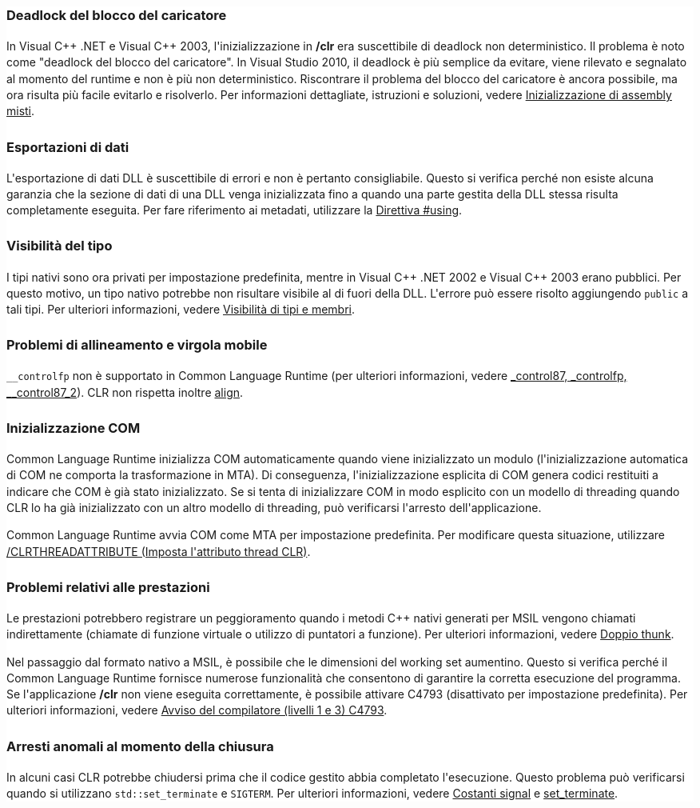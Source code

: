 ### Deadlock del blocco del caricatore  
 In Visual C\+\+ .NET e Visual C\+\+ 2003, l'inizializzazione in **\/clr** era suscettibile di deadlock non deterministico.  Il problema è noto come "deadlock del blocco del caricatore".  In Visual Studio 2010, il deadlock è più semplice da evitare, viene rilevato e segnalato al momento del runtime e non è più non deterministico.  Riscontrare il problema del blocco del caricatore è ancora possibile, ma ora risulta più facile evitarlo e risolverlo.  Per informazioni dettagliate, istruzioni e soluzioni, vedere [Inizializzazione di assembly misti](../dotnet/initialization-of-mixed-assemblies.md).  
  
### Esportazioni di dati  
 L'esportazione di dati DLL è suscettibile di errori e non è pertanto consigliabile.  Questo si verifica perché non esiste alcuna garanzia che la sezione di dati di una DLL venga inizializzata fino a quando una parte gestita della DLL stessa risulta completamente eseguita.  Per fare riferimento ai metadati, utilizzare la [Direttiva \#using](../preprocessor/hash-using-directive-cpp.md).  
  
### Visibilità del tipo  
 I tipi nativi sono ora privati per impostazione predefinita,  mentre in Visual C\+\+ .NET 2002 e Visual C\+\+ 2003 erano pubblici.  Per questo motivo, un tipo nativo potrebbe non risultare visibile al di fuori della DLL.  L'errore può essere risolto aggiungendo `public` a tali tipi.  Per ulteriori informazioni, vedere [Visibilità di tipi e membri](../misc/type-and-member-visibility.md).  
  
### Problemi di allineamento e virgola mobile  
 `__controlfp` non è supportato in Common Language Runtime \(per ulteriori informazioni, vedere [\_control87, \_controlfp, \_\_control87\_2](../c-runtime-library/reference/control87-controlfp-control87-2.md)\).  CLR non rispetta inoltre [align](../cpp/align-cpp.md).  
  
### Inizializzazione COM  
 Common Language Runtime inizializza COM automaticamente quando viene inizializzato un modulo \(l'inizializzazione automatica di COM ne comporta la trasformazione in MTA\).  Di conseguenza, l'inizializzazione esplicita di COM genera codici restituiti a indicare che COM è già stato inizializzato.  Se si tenta di inizializzare COM in modo esplicito con un modello di threading quando CLR lo ha già inizializzato con un altro modello di threading, può verificarsi l'arresto dell'applicazione.  
  
 Common Language Runtime avvia COM come MTA per impostazione predefinita. Per modificare questa situazione, utilizzare [\/CLRTHREADATTRIBUTE \(Imposta l'attributo thread CLR\)](../build/reference/clrthreadattribute-set-clr-thread-attribute.md).  
  
### Problemi relativi alle prestazioni  
 Le prestazioni potrebbero registrare un peggioramento quando i metodi C\+\+ nativi generati per MSIL vengono chiamati indirettamente \(chiamate di funzione virtuale o utilizzo di puntatori a funzione\).  Per ulteriori informazioni, vedere [Doppio thunk](../dotnet/double-thunking-cpp.md).  
  
 Nel passaggio dal formato nativo a MSIL, è possibile che le dimensioni del working set aumentino.  Questo si verifica perché il Common Language Runtime fornisce numerose funzionalità che consentono di garantire la corretta esecuzione del programma.  Se l'applicazione **\/clr** non viene eseguita correttamente, è possibile attivare C4793 \(disattivato per impostazione predefinita\). Per ulteriori informazioni, vedere [Avviso del compilatore \(livelli 1 e 3\) C4793](../error-messages/compiler-warnings/compiler-warning-level-1-and-3-c4793.md).  
  
### Arresti anomali al momento della chiusura  
 In alcuni casi CLR potrebbe chiudersi prima che il codice gestito abbia completato l'esecuzione.  Questo problema può verificarsi quando si utilizzano `std::set_terminate` e `SIGTERM`.  Per ulteriori informazioni, vedere [Costanti signal](../c-runtime-library/signal-constants.md) e [set\_terminate](../Topic/set_terminate%20\(%3Cexception%3E\).md).  
  